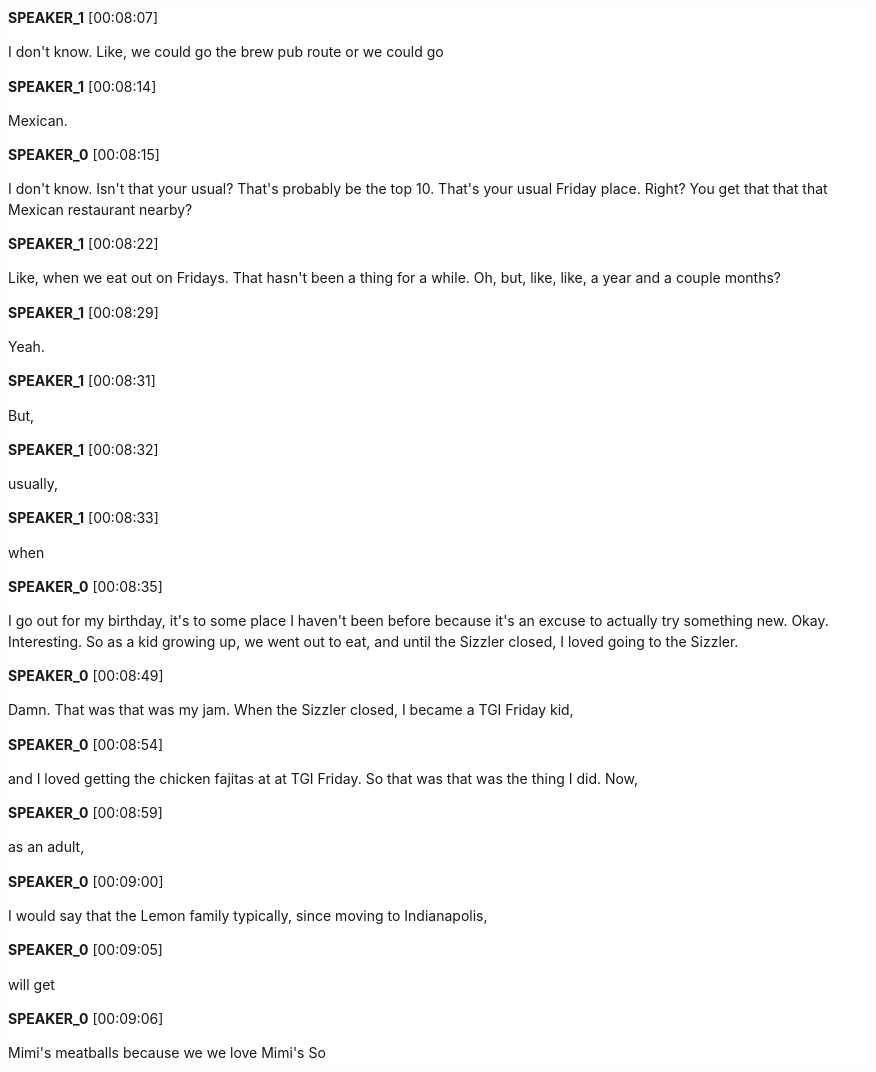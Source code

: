 **SPEAKER_1** [00:08:07]

I don't know. Like, we could go the brew pub route or we could go

**SPEAKER_1** [00:08:14]

Mexican.

**SPEAKER_0** [00:08:15]

I don't know. Isn't that your usual? That's probably be the top 10. That's your usual Friday place. Right? You get that that that Mexican restaurant nearby?

**SPEAKER_1** [00:08:22]

Like, when we eat out on Fridays. That hasn't been a thing for a while. Oh, but, like, like, a year and a couple months?

**SPEAKER_1** [00:08:29]

Yeah.

**SPEAKER_1** [00:08:31]

But,

**SPEAKER_1** [00:08:32]

usually,

**SPEAKER_1** [00:08:33]

when

**SPEAKER_0** [00:08:35]

I go out for my birthday, it's to some place I haven't been before because it's an excuse to actually try something new. Okay. Interesting. So as a kid growing up, we went out to eat, and until the Sizzler closed, I loved going to the Sizzler.

**SPEAKER_0** [00:08:49]

Damn. That was that was my jam. When the Sizzler closed, I became a TGI Friday kid,

**SPEAKER_0** [00:08:54]

and I loved getting the chicken fajitas at at TGI Friday. So that was that was the thing I did. Now,

**SPEAKER_0** [00:08:59]

as an adult,

**SPEAKER_0** [00:09:00]

I would say that the Lemon family typically, since moving to Indianapolis,

**SPEAKER_0** [00:09:05]

will get

**SPEAKER_0** [00:09:06]

Mimi's meatballs because we we love Mimi's So
